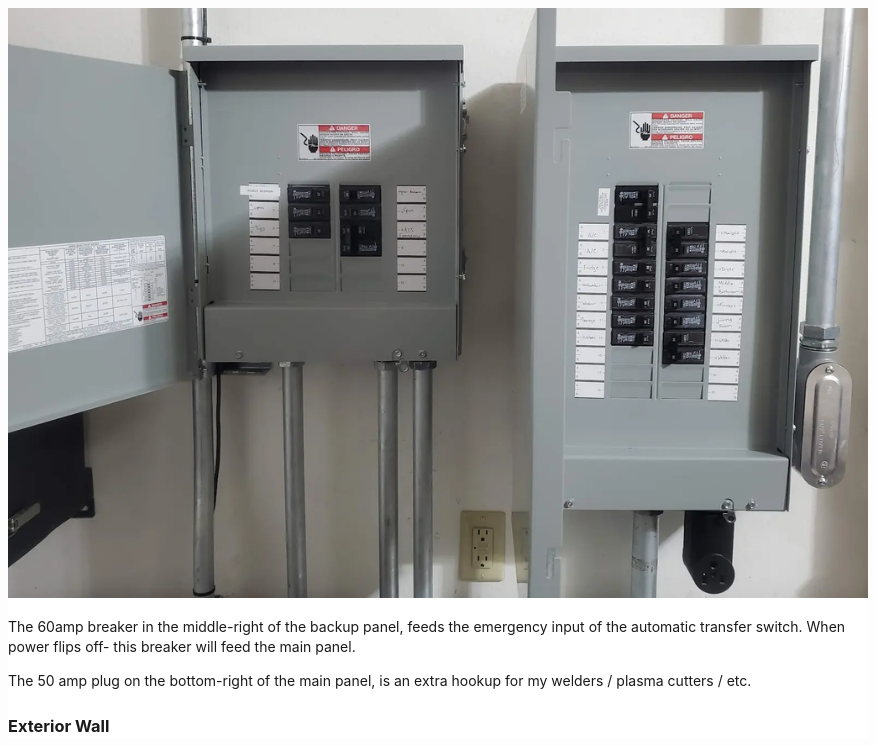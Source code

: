 ![](assets/PanelsOpen.webP)

The 60amp breaker in the middle-right of the backup panel, feeds the emergency input of the automatic transfer switch. When power flips off- this breaker will feed the main panel.

The 50 amp plug on the bottom-right of the main panel, is an extra hookup for my welders / plasma cutters / etc.

### Exterior Wall
